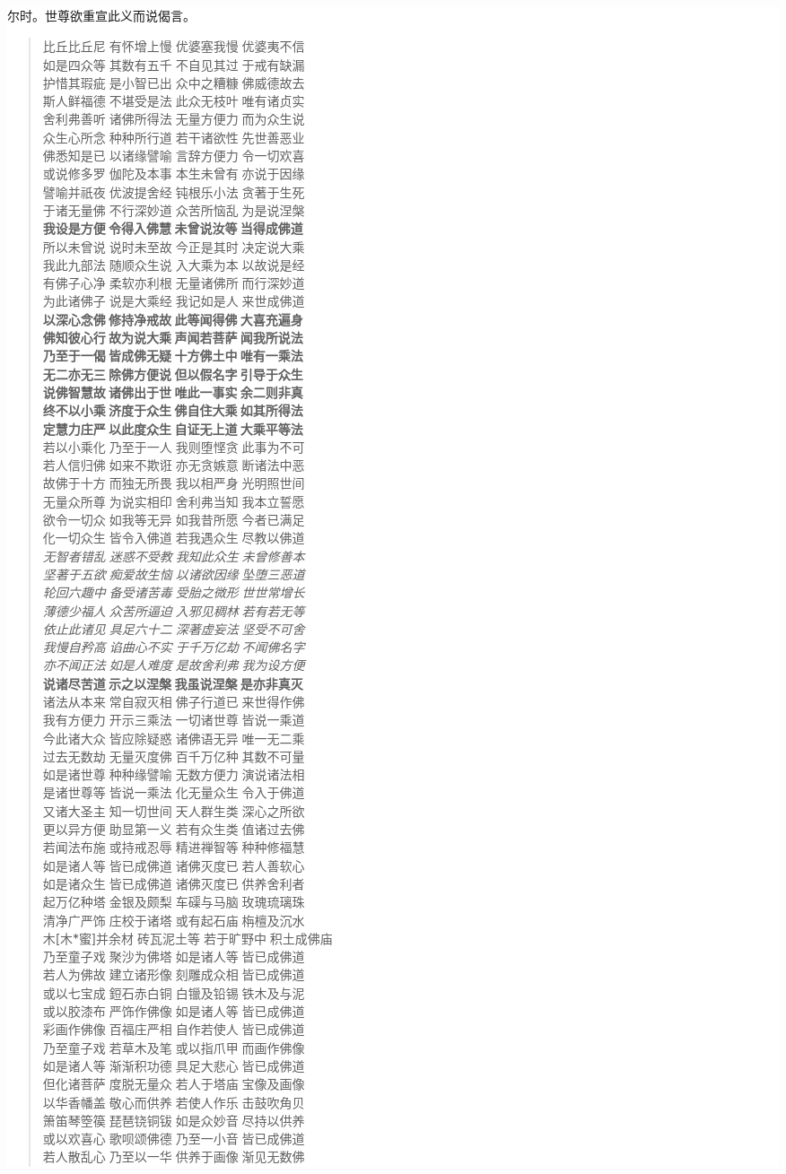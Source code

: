 尔时。世尊欲重宣此义而说偈言。

> 比丘比丘尼 有怀增上慢 优婆塞我慢 优婆夷不信<br>
> 如是四众等 其数有五千 不自见其过 于戒有缺漏<br>
> 护惜其瑕疵 是小智已出 众中之糟糠 佛威德故去<br>
> 斯人鲜福德 不堪受是法 此众无枝叶 唯有诸贞实<br>
> 舍利弗善听 诸佛所得法 无量方便力 而为众生说<br>
> 众生心所念 种种所行道 若干诸欲性 先世善恶业<br>
> 佛悉知是已 以诸缘譬喻 言辞方便力 令一切欢喜<br>
> 或说修多罗 伽陀及本事 本生未曾有 亦说于因缘<br>
> 譬喻并祇夜 优波提舍经 钝根乐小法 贪著于生死<br>
> 于诸无量佛 不行深妙道 众苦所恼乱 为是说涅槃<br>
> **我设是方便 令得入佛慧 未曾说汝等 当得成佛道**<br>
> 所以未曾说 说时未至故 今正是其时 决定说大乘<br>
> 我此九部法 随顺众生说 入大乘为本 以故说是经<br>
> 有佛子心净 柔软亦利根 无量诸佛所 而行深妙道<br>
> 为此诸佛子 说是大乘经 我记如是人 来世成佛道<br>
> **以深心念佛 修持净戒故 此等闻得佛 大喜充遍身**<br>
> **佛知彼心行 故为说大乘 声闻若菩萨 闻我所说法**<br>
> **乃至于一偈 皆成佛无疑 十方佛土中 唯有一乘法**<br>
> **无二亦无三 除佛方便说 但以假名字 引导于众生**<br>
> **说佛智慧故 诸佛出于世 唯此一事实 余二则非真**<br>
> **终不以小乘 济度于众生 佛自住大乘 如其所得法**<br>
> **定慧力庄严 以此度众生 自证无上道 大乘平等法**<br>
> 若以小乘化 乃至于一人 我则堕悭贪 此事为不可<br>
> 若人信归佛 如来不欺诳 亦无贪嫉意 断诸法中恶<br>
> 故佛于十方 而独无所畏 我以相严身 光明照世间<br>
> 无量众所尊 为说实相印 舍利弗当知 我本立誓愿<br>
> 欲令一切众 如我等无异 如我昔所愿 今者已满足<br>
> 化一切众生 皆令入佛道 若我遇众生 尽教以佛道<br>
> *无智者错乱 迷惑不受教 我知此众生 未曾修善本*<br>
> *坚著于五欲 痴爱故生恼 以诸欲因缘 坠堕三恶道*<br>
> *轮回六趣中 备受诸苦毒 受胎之微形 世世常增长*<br>
> *薄德少福人 众苦所逼迫 入邪见稠林 若有若无等*<br>
> *依止此诸见 具足六十二 深著虚妄法 坚受不可舍*<br>
> *我慢自矜高 谄曲心不实 于千万亿劫 不闻佛名字*<br>
> *亦不闻正法 如是人难度 是故舍利弗 我为设方便*<br>
> **说诸尽苦道 示之以涅槃 我虽说涅槃 是亦非真灭**<br>
> 诸法从本来 常自寂灭相 佛子行道已 来世得作佛<br>
> 我有方便力 开示三乘法 一切诸世尊 皆说一乘道<br>
> 今此诸大众 皆应除疑惑 诸佛语无异 唯一无二乘<br>
> 过去无数劫 无量灭度佛 百千万亿种 其数不可量<br>
> 如是诸世尊 种种缘譬喻 无数方便力 演说诸法相<br>
> 是诸世尊等 皆说一乘法 化无量众生 令入于佛道<br>
> 又诸大圣主 知一切世间 天人群生类 深心之所欲<br>
> 更以异方便 助显第一义 若有众生类 值诸过去佛<br>
> 若闻法布施 或持戒忍辱 精进禅智等 种种修福慧<br>
> 如是诸人等 皆已成佛道 诸佛灭度已 若人善软心<br>
> 如是诸众生 皆已成佛道 诸佛灭度已 供养舍利者<br>
> 起万亿种塔 金银及颇梨 车磲与马脑 玫瑰琉璃珠<br>
> 清净广严饰 庄校于诸塔 或有起石庙 栴檀及沉水<br>
> 木[木*蜜]并余材 砖瓦泥土等 若于旷野中 积土成佛庙<br>
> 乃至童子戏 聚沙为佛塔 如是诸人等 皆已成佛道<br>
> 若人为佛故 建立诸形像 刻雕成众相 皆已成佛道<br>
> 或以七宝成 鋀石赤白铜 白镴及铅锡 铁木及与泥<br>
> 或以胶漆布 严饰作佛像 如是诸人等 皆已成佛道<br>
> 彩画作佛像 百福庄严相 自作若使人 皆已成佛道<br>
> 乃至童子戏 若草木及笔 或以指爪甲 而画作佛像<br>
> 如是诸人等 渐渐积功德 具足大悲心 皆已成佛道<br>
> 但化诸菩萨 度脱无量众 若人于塔庙 宝像及画像<br>
> 以华香幡盖 敬心而供养 若使人作乐 击鼓吹角贝<br>
> 箫笛琴箜篌 琵琶铙铜钹 如是众妙音 尽持以供养<br>
> 或以欢喜心 歌呗颂佛德 乃至一小音 皆已成佛道<br>
> 若人散乱心 乃至以一华 供养于画像 渐见无数佛<br>